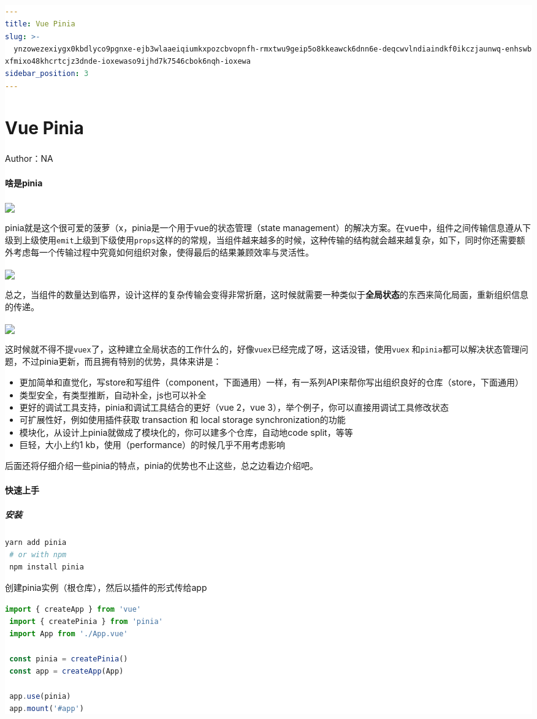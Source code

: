 ```yaml
---
title: Vue Pinia
slug: >-
  ynzowezexiygx0kbdlyco9pgnxe-ejb3wlaaeiqiumkxpozcbvopnfh-rmxtwu9geip5o8kkeawck6dnn6e-deqcwvlndiaindkf0ikczjaunwq-enhswbxfmixo48khcrtcjz3dnde-ioxewaso9ijhd7k7546cbok6nqh-ioxewa
sidebar_position: 3
---
```



# Vue Pinia

Author：NA

#### <b>啥是pinia</b>

<img src="/assets/DIbFb26bqouHWTxcK0Pc47WEnhf.png" src-width="474" src-height="491" align="center"/>

pinia就是这个很可爱的菠萝（x，pinia是一个用于vue的状态管理（state management）的解决方案。在vue中，组件之间传输信息遵从下级到上级使用`emit`上级到下级使用`props`这样的的常规，当组件越来越多的时候，这种传输的结构就会越来越复杂，如下，同时你还需要额外考虑每一个传输过程中究竟如何组织对象，使得最后的结果兼顾效率与灵活性。

<img src="/assets/HOhgbQaYpoWAHGxMQxvcT66bnBe.png" src-width="793" src-height="1024" align="center"/>

总之，当组件的数量达到临界，设计这样的复杂传输会变得非常折磨，这时候就需要一种类似于<b>全局状态</b>的东西来简化局面，重新组织信息的传递。

<img src="/assets/Y93AblyQCoy74xxNFupcXSM1n3g.png" src-width="1503" src-height="989" align="center"/>

这时候就不得不提`vuex`了，这种建立全局状态的工作什么的，好像`vuex`已经完成了呀，这话没错，使用`vuex` 和`pinia`都可以解决状态管理问题，不过pinia更新，而且拥有特别的优势，具体来讲是：

- 更加简单和直觉化，写store和写组件（component，下面通用）一样，有一系列API来帮你写出组织良好的仓库（store，下面通用）
- 类型安全，有类型推断，自动补全，js也可以补全
- 更好的调试工具支持，pinia和调试工具结合的更好（vue 2，vue 3），举个例子，你可以直接用调试工具修改状态
- 可扩展性好，例如使用插件获取 transaction 和 local storage synchronization的功能
- 模块化，从设计上pinia就做成了模块化的，你可以建多个仓库，自动地code split，等等
- 巨轻，大小上约1 kb，使用（performance）的时候几乎不用考虑影响

后面还将仔细介绍一些pinia的特点，pinia的优势也不止这些，总之边看边介绍吧。

#### <b>快速上手</b>

##### <b>安装</b>

```bash
yarn add pinia
 # or with npm
 npm install pinia
```

创建pinia实例（根仓库），然后以插件的形式传给app

```js
import { createApp } from 'vue'
 import { createPinia } from 'pinia'
 import App from './App.vue'
 
 const pinia = createPinia()
 const app = createApp(App)
 
 app.use(pinia)
 app.mount('#app')
```
